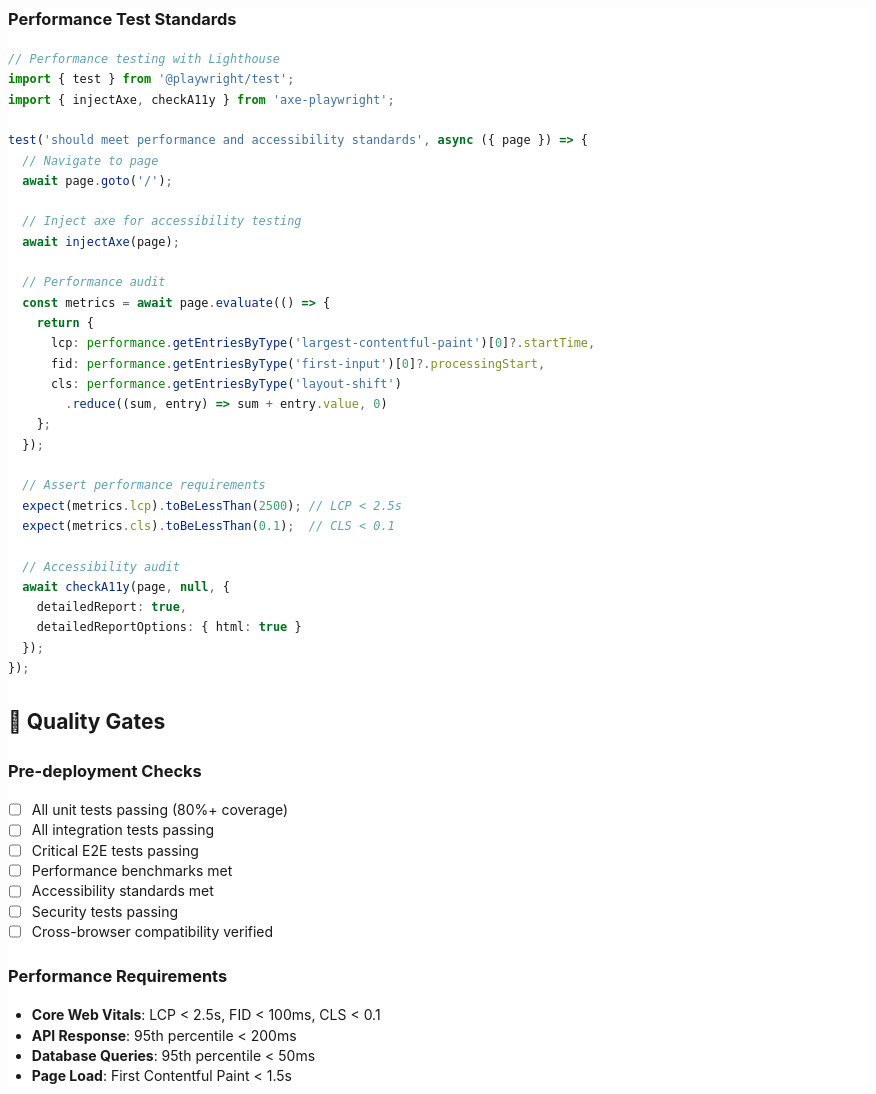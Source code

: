 ```typescript
```

### Performance Test Standards
```typescript
// Performance testing with Lighthouse
import { test } from '@playwright/test';
import { injectAxe, checkA11y } from 'axe-playwright';

test('should meet performance and accessibility standards', async ({ page }) => {
  // Navigate to page
  await page.goto('/');

  // Inject axe for accessibility testing
  await injectAxe(page);

  // Performance audit
  const metrics = await page.evaluate(() => {
    return {
      lcp: performance.getEntriesByType('largest-contentful-paint')[0]?.startTime,
      fid: performance.getEntriesByType('first-input')[0]?.processingStart,
      cls: performance.getEntriesByType('layout-shift')
        .reduce((sum, entry) => sum + entry.value, 0)
    };
  });

  // Assert performance requirements
  expect(metrics.lcp).toBeLessThan(2500); // LCP < 2.5s
  expect(metrics.cls).toBeLessThan(0.1);  // CLS < 0.1

  // Accessibility audit
  await checkA11y(page, null, {
    detailedReport: true,
    detailedReportOptions: { html: true }
  });
});
```

## 🚨 Quality Gates

### Pre-deployment Checks
- [ ] All unit tests passing (80%+ coverage)
- [ ] All integration tests passing
- [ ] Critical E2E tests passing
- [ ] Performance benchmarks met
- [ ] Accessibility standards met
- [ ] Security tests passing
- [ ] Cross-browser compatibility verified

### Performance Requirements
- **Core Web Vitals**: LCP < 2.5s, FID < 100ms, CLS < 0.1
- **API Response**: 95th percentile < 200ms
- **Database Queries**: 95th percentile < 50ms
- **Page Load**: First Contentful Paint < 1.5s
